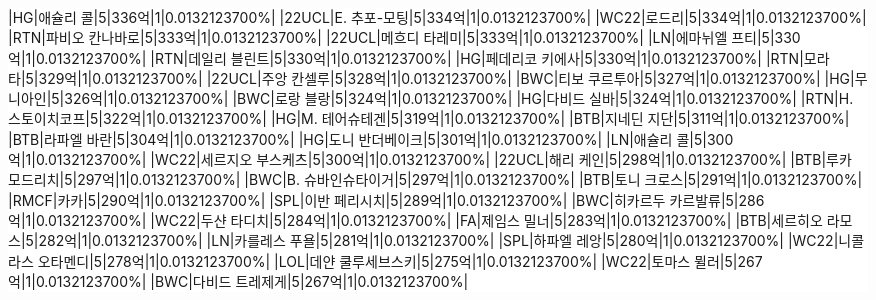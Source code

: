 |HG|애슐리 콜|5|336억|1|0.0132123700%|
|22UCL|E. 추포-모팅|5|334억|1|0.0132123700%|
|WC22|로드리|5|334억|1|0.0132123700%|
|RTN|파비오 칸나바로|5|333억|1|0.0132123700%|
|22UCL|메흐디 타레미|5|333억|1|0.0132123700%|
|LN|에마뉘엘 프티|5|330억|1|0.0132123700%|
|RTN|데일리 블린트|5|330억|1|0.0132123700%|
|HG|페데리코 키에사|5|330억|1|0.0132123700%|
|RTN|모라타|5|329억|1|0.0132123700%|
|22UCL|주앙 칸셀루|5|328억|1|0.0132123700%|
|BWC|티보 쿠르투아|5|327억|1|0.0132123700%|
|HG|무니아인|5|326억|1|0.0132123700%|
|BWC|로랑 블랑|5|324억|1|0.0132123700%|
|HG|다비드 실바|5|324억|1|0.0132123700%|
|RTN|H. 스토이치코프|5|322억|1|0.0132123700%|
|HG|M. 테어슈테겐|5|319억|1|0.0132123700%|
|BTB|지네딘 지단|5|311억|1|0.0132123700%|
|BTB|라파엘 바란|5|304억|1|0.0132123700%|
|HG|도니 반더베이크|5|301억|1|0.0132123700%|
|LN|애슐리 콜|5|300억|1|0.0132123700%|
|WC22|세르지오 부스케츠|5|300억|1|0.0132123700%|
|22UCL|해리 케인|5|298억|1|0.0132123700%|
|BTB|루카 모드리치|5|297억|1|0.0132123700%|
|BWC|B. 슈바인슈타이거|5|297억|1|0.0132123700%|
|BTB|토니 크로스|5|291억|1|0.0132123700%|
|RMCF|카카|5|290억|1|0.0132123700%|
|SPL|이반 페리시치|5|289억|1|0.0132123700%|
|BWC|히카르두 카르발류|5|286억|1|0.0132123700%|
|WC22|두샨 타디치|5|284억|1|0.0132123700%|
|FA|제임스 밀너|5|283억|1|0.0132123700%|
|BTB|세르히오 라모스|5|282억|1|0.0132123700%|
|LN|카를레스 푸욜|5|281억|1|0.0132123700%|
|SPL|하파엘 레앙|5|280억|1|0.0132123700%|
|WC22|니콜라스 오타멘디|5|278억|1|0.0132123700%|
|LOL|데얀 쿨루세브스키|5|275억|1|0.0132123700%|
|WC22|토마스 뮐러|5|267억|1|0.0132123700%|
|BWC|다비드 트레제게|5|267억|1|0.0132123700%|